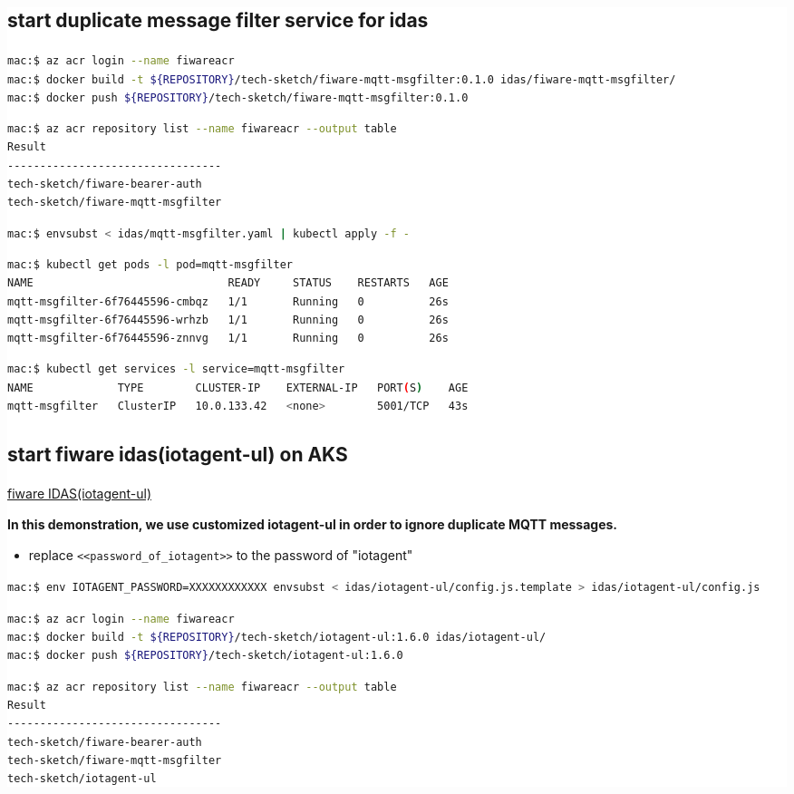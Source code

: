 ## start duplicate message filter service for idas

```bash
mac:$ az acr login --name fiwareacr
mac:$ docker build -t ${REPOSITORY}/tech-sketch/fiware-mqtt-msgfilter:0.1.0 idas/fiware-mqtt-msgfilter/
mac:$ docker push ${REPOSITORY}/tech-sketch/fiware-mqtt-msgfilter:0.1.0
```

```bash
mac:$ az acr repository list --name fiwareacr --output table
Result
---------------------------------
tech-sketch/fiware-bearer-auth
tech-sketch/fiware-mqtt-msgfilter
```

```bash
mac:$ envsubst < idas/mqtt-msgfilter.yaml | kubectl apply -f -
```

```bash
mac:$ kubectl get pods -l pod=mqtt-msgfilter
NAME                              READY     STATUS    RESTARTS   AGE
mqtt-msgfilter-6f76445596-cmbqz   1/1       Running   0          26s
mqtt-msgfilter-6f76445596-wrhzb   1/1       Running   0          26s
mqtt-msgfilter-6f76445596-znnvg   1/1       Running   0          26s
```

```bash
mac:$ kubectl get services -l service=mqtt-msgfilter
NAME             TYPE        CLUSTER-IP    EXTERNAL-IP   PORT(S)    AGE
mqtt-msgfilter   ClusterIP   10.0.133.42   <none>        5001/TCP   43s
```

## start fiware idas(iotagent-ul) on AKS

[fiware IDAS(iotagent-ul)](https://catalogue-server.fiware.org/enablers/backend-device-management-idas)

**In this demonstration, we use customized iotagent-ul in order to ignore duplicate MQTT messages.**

* replace `<<password_of_iotagent>>` to the password of "iotagent"
```bash
mac:$ env IOTAGENT_PASSWORD=XXXXXXXXXXXX envsubst < idas/iotagent-ul/config.js.template > idas/iotagent-ul/config.js
```

```bash
mac:$ az acr login --name fiwareacr
mac:$ docker build -t ${REPOSITORY}/tech-sketch/iotagent-ul:1.6.0 idas/iotagent-ul/
mac:$ docker push ${REPOSITORY}/tech-sketch/iotagent-ul:1.6.0
```

```bash
mac:$ az acr repository list --name fiwareacr --output table
Result
---------------------------------
tech-sketch/fiware-bearer-auth
tech-sketch/fiware-mqtt-msgfilter
tech-sketch/iotagent-ul
```
